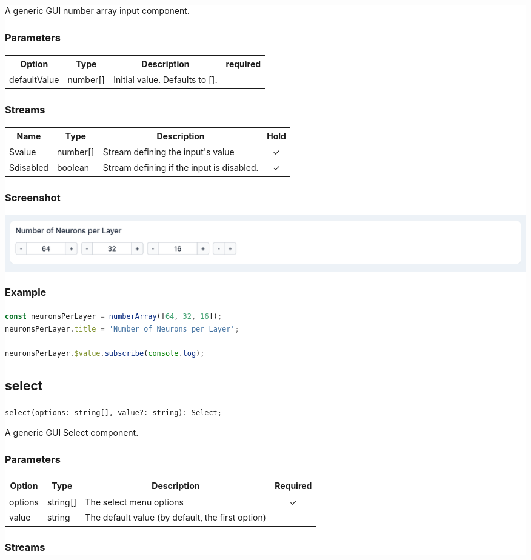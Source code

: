 A generic GUI number array input component.

### Parameters

| Option       | Type     | Description                    | required |
| ------------ | -------- | ------------------------------ | :------: |
| defaultValue | number[] | Initial value. Defaults to []. |          |

### Streams

| Name       | Type     | Description                               | Hold |
| ---------- | -------- | ----------------------------------------- | :--: |
| \$value    | number[] | Stream defining the input's value         |  ✓   |
| \$disabled | boolean  | Stream defining if the input is disabled. |  ✓   |

### Screenshot

<div style="background: rgb(237, 242, 247); padding: 8px; margin-top: 1rem;">
  <img src="./images/number-array.png" alt="Screenshot of the number-array component">
</div>

### Example

```js
const neuronsPerLayer = numberArray([64, 32, 16]);
neuronsPerLayer.title = 'Number of Neurons per Layer';

neuronsPerLayer.$value.subscribe(console.log);
```

## select

```tsx
select(options: string[], value?: string): Select;
```

A generic GUI Select component.

### Parameters

| Option  | Type     | Description                                      | Required |
| ------- | -------- | ------------------------------------------------ | :------: |
| options | string[] | The select menu options                          |    ✓     |
| value   | string   | The default value (by default, the first option) |          |

### Streams
